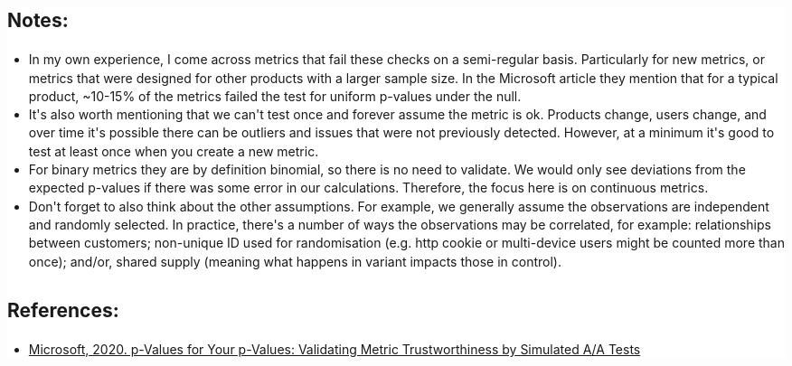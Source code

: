 ## Notes:
- In my own experience, I come across metrics that fail these checks on a semi-regular basis. Particularly for new metrics, or metrics that were designed for other products with a larger sample size. In the Microsoft article they mention that for a typical product, ~10-15% of the metrics failed the test for uniform p-values under the null. 
- It's also worth mentioning that we can't test once and forever assume the metric is ok. Products change, users change, and over time it's possible there can be outliers and issues that were not previously detected. However, at a minimum it's good to test at least once when you create a new metric.
- For binary metrics they are by definition binomial, so there is no need to validate. We would only see deviations from the expected p-values if there was some error in our calculations. Therefore, the focus here is on continuous metrics.
- Don't forget to also think about the other assumptions. For example, we generally assume the observations are independent and randomly selected. In practice, there's a number of ways the observations may be correlated, for example: relationships between customers; non-unique ID used for randomisation (e.g. http cookie or multi-device users might be counted more than once); and/or, shared supply (meaning what happens in variant impacts those in control). 

## References:

- [Microsoft, 2020. p-Values for Your p-Values: Validating Metric Trustworthiness by Simulated A/A Tests](https://www.microsoft.com/en-us/research/group/experimentation-platform-exp/articles/p-values-for-your-p-values-validating-metric-trustworthiness-by-simulated-a-a-tests/)